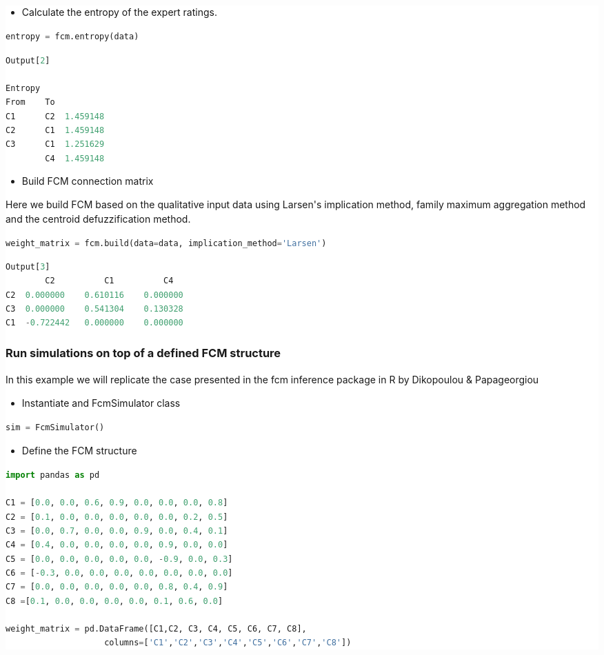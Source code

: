 * Calculate the entropy of the expert ratings.

```Python
entropy = fcm.entropy(data)
```

```Python
Output[2]

Entropy
From	To	
C1	    C2	1.459148
C2	    C1	1.459148
C3	    C1	1.251629
        C4	1.459148
```

* Build FCM connection matrix

Here we build FCM based on the qualitative input data using Larsen's implication method, family maximum aggregation method and the centroid defuzzification method.

```Python
weight_matrix = fcm.build(data=data, implication_method='Larsen')
```

```Python
Output[3]
        C2	        C1      	C4
C2	0.000000	0.610116	0.000000
C3	0.000000	0.541304	0.130328
C1	-0.722442	0.000000	0.000000
```

### Run simulations on top of a defined FCM structure

In this example we will replicate the case presented in the fcm inference package in R by Dikopoulou & Papageorgiou

* Instantiate and FcmSimulator class

```Python
sim = FcmSimulator()
```

* Define the FCM structure

```Python
import pandas as pd

C1 = [0.0, 0.0, 0.6, 0.9, 0.0, 0.0, 0.0, 0.8]
C2 = [0.1, 0.0, 0.0, 0.0, 0.0, 0.0, 0.2, 0.5]
C3 = [0.0, 0.7, 0.0, 0.0, 0.9, 0.0, 0.4, 0.1]
C4 = [0.4, 0.0, 0.0, 0.0, 0.0, 0.9, 0.0, 0.0]
C5 = [0.0, 0.0, 0.0, 0.0, 0.0, -0.9, 0.0, 0.3]
C6 = [-0.3, 0.0, 0.0, 0.0, 0.0, 0.0, 0.0, 0.0]
C7 = [0.0, 0.0, 0.0, 0.0, 0.0, 0.8, 0.4, 0.9]
C8 =[0.1, 0.0, 0.0, 0.0, 0.0, 0.1, 0.6, 0.0]

weight_matrix = pd.DataFrame([C1,C2, C3, C4, C5, C6, C7, C8], 
                    columns=['C1','C2','C3','C4','C5','C6','C7','C8'])
```
